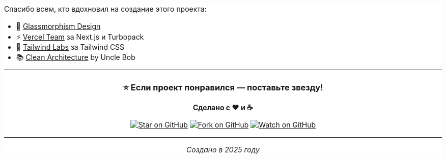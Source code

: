Спасибо всем, кто вдохновил на создание этого проекта:

- 🎨 [Glassmorphism Design](https://glassmorphism.com/)
- ⚡ [Vercel Team](https://vercel.com/) за Next.js и Turbopack
- 🌈 [Tailwind Labs](https://tailwindcss.com/) за Tailwind CSS
- 📚 [Clean Architecture](https://blog.cleancoder.com/) by Uncle Bob

---

<div align="center">

### ⭐ Если проект понравился — поставьте звезду!

**Сделано с ❤️ и ☕**

[![Star on GitHub](https://img.shields.io/github/stars/your-username/cloudy?style=social)](https://github.com/your-username/cloudy)
[![Fork on GitHub](https://img.shields.io/github/forks/your-username/cloudy?style=social)](https://github.com/your-username/cloudy/fork)
[![Watch on GitHub](https://img.shields.io/github/watchers/your-username/cloudy?style=social)](https://github.com/your-username/cloudy)

---

*Создано в 2025 году*

</div>
